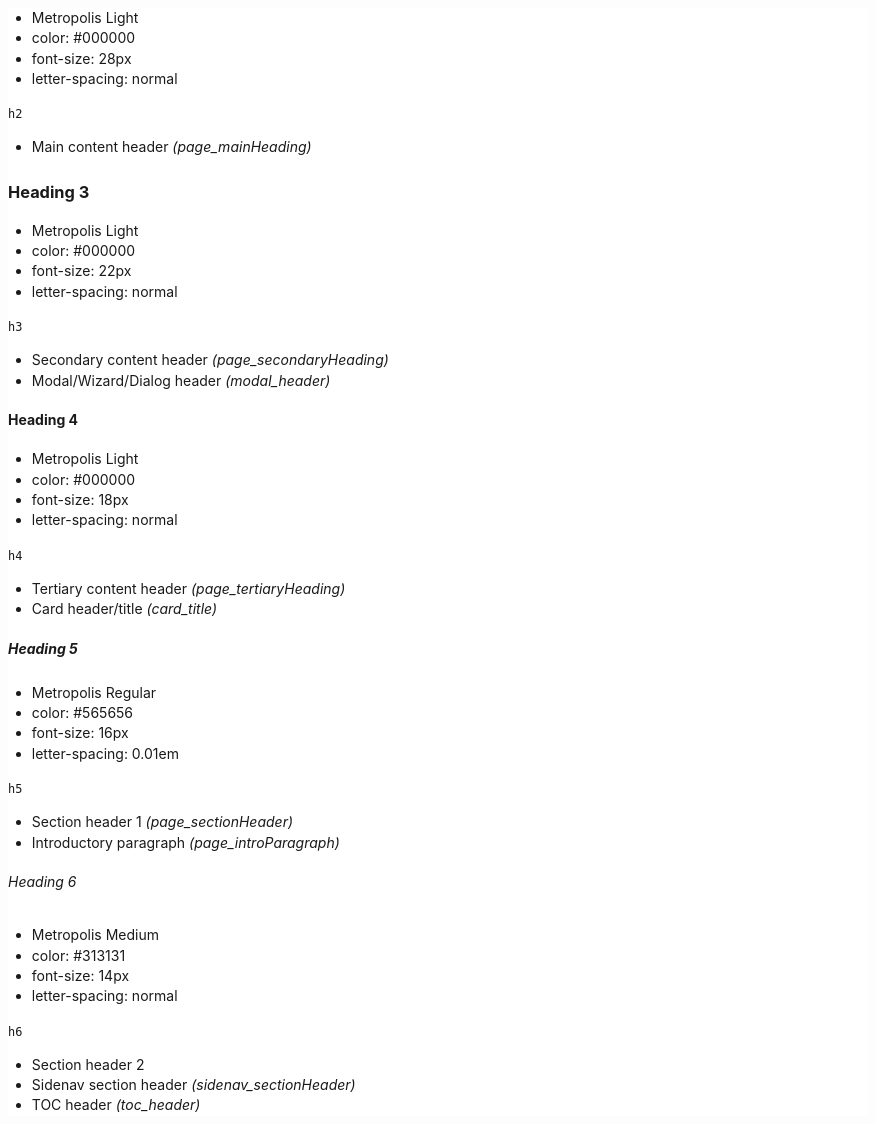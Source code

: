 - Metropolis Light
- color: #000000
- font-size: 28px
- letter-spacing: normal

`h2`

- Main content header _(page_mainHeading)_

### Heading 3

- Metropolis Light
- color: #000000
- font-size: 22px
- letter-spacing: normal

`h3`

- Secondary content header _(page_secondaryHeading)_
- Modal/Wizard/Dialog header _(modal_header)_

#### Heading 4

- Metropolis Light
- color: #000000
- font-size: 18px
- letter-spacing: normal

`h4`

- Tertiary content header _(page_tertiaryHeading)_
- Card header/title _(card_title)_

##### Heading 5

- Metropolis Regular
- color: #565656
- font-size: 16px
- letter-spacing: 0.01em

`h5`

- Section header 1 _(page_sectionHeader)_
- Introductory paragraph _(page_introParagraph)_

###### Heading 6

- Metropolis Medium
- color: #313131
- font-size: 14px
- letter-spacing: normal

`h6`

- Section header 2
- Sidenav section header _(sidenav_sectionHeader)_
- TOC header _(toc_header)_
